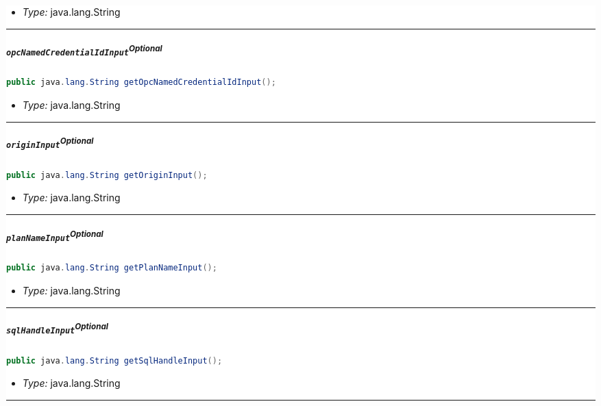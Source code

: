 - *Type:* java.lang.String

---

##### `opcNamedCredentialIdInput`<sup>Optional</sup> <a name="opcNamedCredentialIdInput" id="rhizo-co-terraform-provider-oci.dataOciDatabaseManagementManagedDatabaseSqlPlanBaselines.DataOciDatabaseManagementManagedDatabaseSqlPlanBaselines.property.opcNamedCredentialIdInput"></a>

```java
public java.lang.String getOpcNamedCredentialIdInput();
```

- *Type:* java.lang.String

---

##### `originInput`<sup>Optional</sup> <a name="originInput" id="rhizo-co-terraform-provider-oci.dataOciDatabaseManagementManagedDatabaseSqlPlanBaselines.DataOciDatabaseManagementManagedDatabaseSqlPlanBaselines.property.originInput"></a>

```java
public java.lang.String getOriginInput();
```

- *Type:* java.lang.String

---

##### `planNameInput`<sup>Optional</sup> <a name="planNameInput" id="rhizo-co-terraform-provider-oci.dataOciDatabaseManagementManagedDatabaseSqlPlanBaselines.DataOciDatabaseManagementManagedDatabaseSqlPlanBaselines.property.planNameInput"></a>

```java
public java.lang.String getPlanNameInput();
```

- *Type:* java.lang.String

---

##### `sqlHandleInput`<sup>Optional</sup> <a name="sqlHandleInput" id="rhizo-co-terraform-provider-oci.dataOciDatabaseManagementManagedDatabaseSqlPlanBaselines.DataOciDatabaseManagementManagedDatabaseSqlPlanBaselines.property.sqlHandleInput"></a>

```java
public java.lang.String getSqlHandleInput();
```

- *Type:* java.lang.String

---
